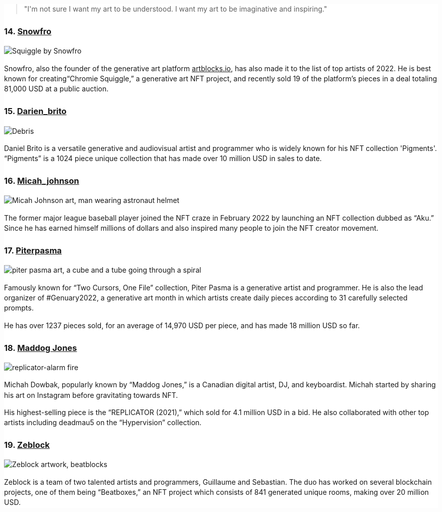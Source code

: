 > "I'm not sure I want my art to be understood. I want my art to be imaginative and inspiring."

### 14. [Snowfro](https://www.artblocks.io/)
![Squiggle by Snowfro](https://lucky-trader-cms-dev.s3.us-east-2.amazonaws.com/Chromie_Squiggle_by_Snowfro_54d299b164.png)

Snowfro, also the founder of the generative art platform [artblocks.io](https://artblocks.io), has also made it to the list of top artists of 2022. He is best known for creating“Chromie Squiggle,” a generative art NFT project, and recently sold 19 of the platform’s pieces in a deal totaling 81,000 USD at a public auction.

### 15. [Darien_brito](https://darienbrito.com/)

![Debris](https://i0.wp.com/darienbrito.com/wp-content/uploads/2016/06/Debris2.jpeg?resize=1300%2C650&ssl=1)

Daniel Brito is a versatile generative and audiovisual artist and programmer who is widely known for his NFT collection 'Pigments'. “Pigments” is a 1024 piece unique collection that has made over 10 million USD in sales to date.

### 16. [Micah_johnson](https://www.aku.world/)

![Micah Johnson art, man wearing astronaut helmet](https://async.art/featured/hi-my-name-is/aku.png)

The former major league baseball player joined the NFT craze in February 2022 by launching an NFT collection dubbed as “Aku.” Since he has earned himself millions of dollars and also inspired many people to join the NFT creator movement.

### 17. [Piterpasma](https://piterpasma.nl/)

![piter pasma art, a cube and a tube going through a spiral](https://pbs.twimg.com/media/FKDpN7BXMAYv4Ft?format=jpg&name=4096x4096)

Famously known for “Two Cursors, One File” collection, Piter Pasma is a generative artist and programmer. He is also the lead organizer of #Genuary2022, a generative art month in which artists create daily pieces according to 31 carefully selected prompts.

He has over 1237 pieces sold, for an average of 14,970 USD per piece, and has made 18 million USD so far.

### 18. [Maddog Jones](https://www.maddogjones.com/)

![replicator-alarm fire](https://cdn.hashnode.com/res/hashnode/image/upload/v1645309074848/8UCARYwOb.jpeg)

Michah Dowbak, popularly known by “Maddog Jones,” is a Canadian digital artist, DJ, and keyboardist. Michah started by sharing his art on Instagram before gravitating towards NFT.

His highest-selling piece is the “REPLICATOR (2021),” which sold for 4.1 million USD in a bid. He also collaborated with other top artists including deadmau5 on the “Hypervision” collection.

### 19. [Zeblock](https://zeblocks.com/)

![Zeblock artwork, beatblocks](https://lh3.googleusercontent.com/mpiY_GmTuwI6JGcFtlmNYLCHhrzteygNBvtylt7kPrkXwQM-OcGdWnK-GgJa3ZM9mfKjDLe6JGd1I9kJnjEMaqXKQxlVg59KWEJqjXE)

Zeblock is a team of two talented artists and programmers, Guillaume and Sebastian. The duo has worked on several blockchain projects, one of them being 
“Beatboxes,” an NFT project which consists of 841 generated unique rooms, making over 20 million USD.
